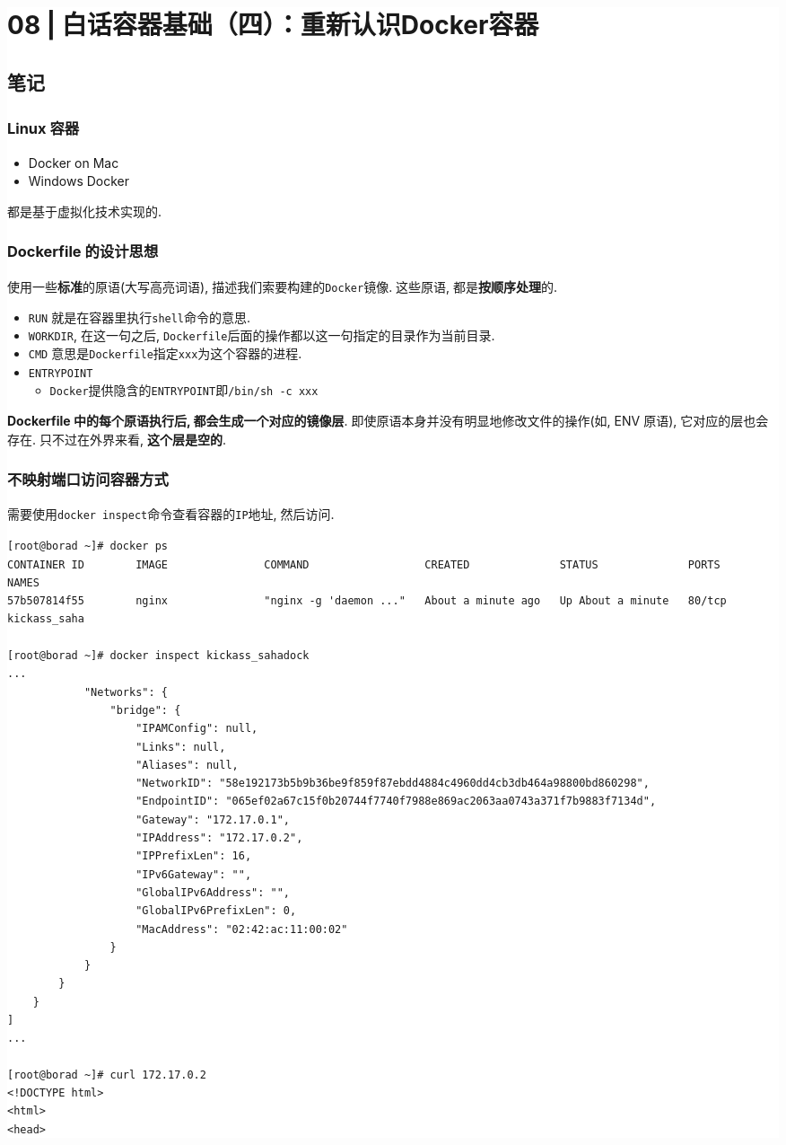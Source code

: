 #  08 | 白话容器基础（四）：重新认识Docker容器

## 笔记

### Linux 容器

* Docker on Mac
* Windows Docker 

都是基于虚拟化技术实现的.

### Dockerfile 的设计思想

使用一些**标准**的原语(大写高亮词语), 描述我们索要构建的`Docker`镜像. 这些原语, 都是**按顺序处理**的.

* `RUN` 就是在容器里执行`shell`命令的意思.
* `WORKDIR`, 在这一句之后, `Dockerfile`后面的操作都以这一句指定的目录作为当前目录.
* `CMD` 意思是`Dockerfile`指定`xxx`为这个容器的进程.
* `ENTRYPOINT`
	* `Docker`提供隐含的`ENTRYPOINT`即`/bin/sh -c xxx`

**Dockerfile 中的每个原语执行后, 都会生成一个对应的镜像层**. 即使原语本身并没有明显地修改文件的操作(如, ENV 原语), 它对应的层也会存在. 只不过在外界来看, **这个层是空的**.

### 不映射端口访问容器方式

需要使用`docker inspect`命令查看容器的`IP`地址, 然后访问.

```
[root@borad ~]# docker ps
CONTAINER ID        IMAGE               COMMAND                  CREATED              STATUS              PORTS               NAMES
57b507814f55        nginx               "nginx -g 'daemon ..."   About a minute ago   Up About a minute   80/tcp              kickass_saha

[root@borad ~]# docker inspect kickass_sahadock
...
            "Networks": {
                "bridge": {
                    "IPAMConfig": null,
                    "Links": null,
                    "Aliases": null,
                    "NetworkID": "58e192173b5b9b36be9f859f87ebdd4884c4960dd4cb3db464a98800bd860298",
                    "EndpointID": "065ef02a67c15f0b20744f7740f7988e869ac2063aa0743a371f7b9883f7134d",
                    "Gateway": "172.17.0.1",
                    "IPAddress": "172.17.0.2",
                    "IPPrefixLen": 16,
                    "IPv6Gateway": "",
                    "GlobalIPv6Address": "",
                    "GlobalIPv6PrefixLen": 0,
                    "MacAddress": "02:42:ac:11:00:02"
                }
            }
        }
    }
]
...

[root@borad ~]# curl 172.17.0.2
<!DOCTYPE html>
<html>
<head>
```